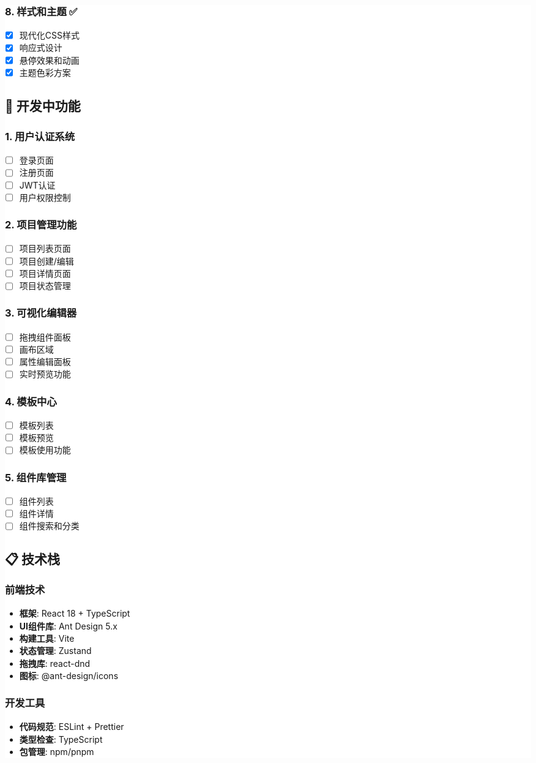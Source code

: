 ### 8. 样式和主题 ✅
- [x] 现代化CSS样式
- [x] 响应式设计
- [x] 悬停效果和动画
- [x] 主题色彩方案

## 🚧 开发中功能

### 1. 用户认证系统
- [ ] 登录页面
- [ ] 注册页面
- [ ] JWT认证
- [ ] 用户权限控制

### 2. 项目管理功能
- [ ] 项目列表页面
- [ ] 项目创建/编辑
- [ ] 项目详情页面
- [ ] 项目状态管理

### 3. 可视化编辑器
- [ ] 拖拽组件面板
- [ ] 画布区域
- [ ] 属性编辑面板
- [ ] 实时预览功能

### 4. 模板中心
- [ ] 模板列表
- [ ] 模板预览
- [ ] 模板使用功能

### 5. 组件库管理
- [ ] 组件列表
- [ ] 组件详情
- [ ] 组件搜索和分类

## 📋 技术栈

### 前端技术
- **框架**: React 18 + TypeScript
- **UI组件库**: Ant Design 5.x
- **构建工具**: Vite
- **状态管理**: Zustand
- **拖拽库**: react-dnd
- **图标**: @ant-design/icons

### 开发工具
- **代码规范**: ESLint + Prettier
- **类型检查**: TypeScript
- **包管理**: npm/pnpm
